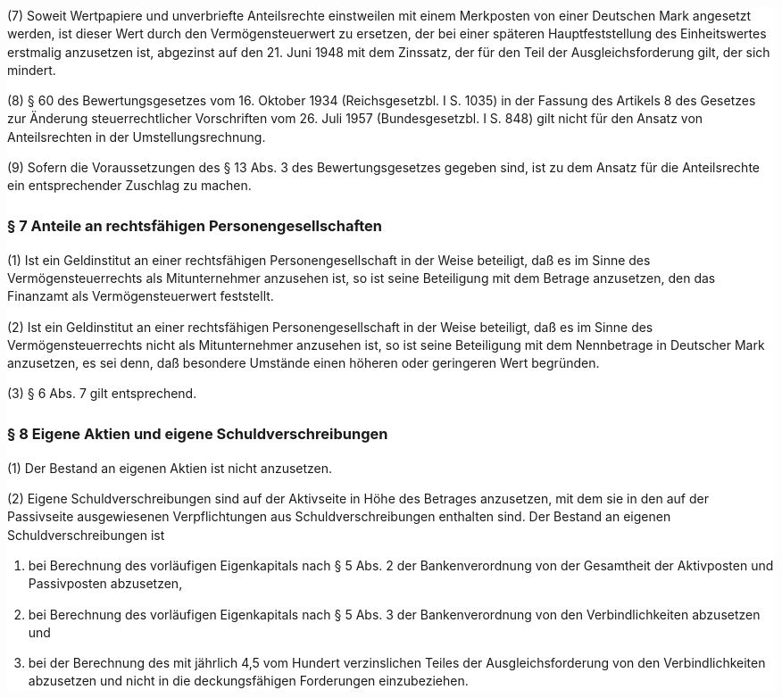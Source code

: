 (7) Soweit Wertpapiere und unverbriefte Anteilsrechte einstweilen mit
einem Merkposten von einer Deutschen Mark angesetzt werden, ist dieser
Wert durch den Vermögensteuerwert zu ersetzen, der bei einer späteren
Hauptfeststellung des Einheitswertes erstmalig anzusetzen ist,
abgezinst auf den 21. Juni 1948 mit dem Zinssatz, der für den Teil der
Ausgleichsforderung gilt, der sich mindert.

(8)
§ 60              des Bewertungsgesetzes vom 16. Oktober 1934
(Reichsgesetzbl. I S. 1035)
in der Fassung des Artikels 8 des Gesetzes zur Änderung
steuerrechtlicher Vorschriften vom 26. Juli 1957 (Bundesgesetzbl. I S.
848)              gilt nicht für den Ansatz von Anteilsrechten in der
Umstellungsrechnung.

(9) Sofern die Voraussetzungen des
§ 13 Abs. 3              des Bewertungsgesetzes gegeben sind, ist zu
dem Ansatz für die Anteilsrechte ein entsprechender Zuschlag zu
machen.


### § 7 Anteile an rechtsfähigen Personengesellschaften

(1) Ist ein Geldinstitut an einer rechtsfähigen Personengesellschaft
in der Weise beteiligt, daß es im Sinne des Vermögensteuerrechts als
Mitunternehmer anzusehen ist, so ist seine Beteiligung mit dem Betrage
anzusetzen, den das Finanzamt als Vermögensteuerwert feststellt.

(2) Ist ein Geldinstitut an einer rechtsfähigen Personengesellschaft
in der Weise beteiligt, daß es im Sinne des Vermögensteuerrechts nicht
als Mitunternehmer anzusehen ist, so ist seine Beteiligung mit dem
Nennbetrage in Deutscher Mark anzusetzen, es sei denn, daß besondere
Umstände einen höheren oder geringeren Wert begründen.

(3) § 6 Abs. 7 gilt entsprechend.


### § 8 Eigene Aktien und eigene Schuldverschreibungen

(1) Der Bestand an eigenen Aktien ist nicht anzusetzen.

(2) Eigene Schuldverschreibungen sind auf der Aktivseite in Höhe des
Betrages anzusetzen, mit dem sie in den auf der Passivseite
ausgewiesenen Verpflichtungen aus Schuldverschreibungen enthalten
sind. Der Bestand an eigenen Schuldverschreibungen ist

1.  bei Berechnung des vorläufigen Eigenkapitals nach § 5 Abs. 2 der
    Bankenverordnung von der Gesamtheit der Aktivposten und Passivposten
    abzusetzen,


2.  bei Berechnung des vorläufigen Eigenkapitals nach § 5 Abs. 3 der
    Bankenverordnung von den Verbindlichkeiten abzusetzen und


3.  bei der Berechnung des mit jährlich 4,5 vom Hundert verzinslichen
    Teiles der Ausgleichsforderung von den Verbindlichkeiten abzusetzen
    und nicht in die deckungsfähigen Forderungen einzubeziehen.
